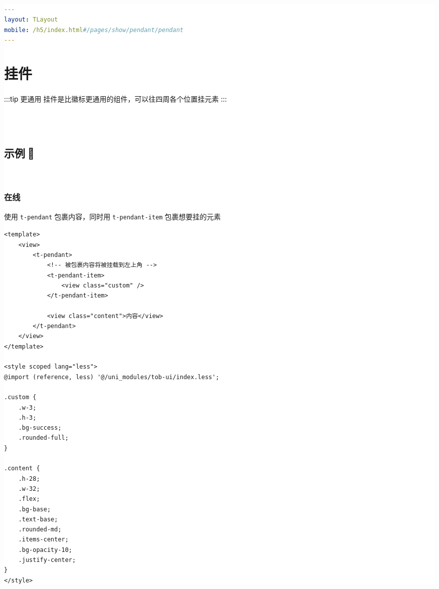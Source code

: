 ```yaml
---
layout: TLayout
mobile: /h5/index.html#/pages/show/pendant/pendant
---
```


# 挂件

:::tip 更通用
挂件是比徽标更通用的组件，可以往四周各个位置挂元素
:::


<br />
<br />

## 示例 :thinking:

<br />

### 在线

使用 `t-pendant` 包裹内容，同时用 `t-pendant-item` 包裹想要挂的元素

```vue
<template>
    <view>
        <t-pendant>
            <!-- 被包裹内容将被挂载到左上角 -->
            <t-pendant-item>
                <view class="custom" />
            </t-pendant-item>
            
            <view class="content">内容</view>
        </t-pendant>
    </view>
</template>

<style scoped lang="less">
@import (reference, less) '@/uni_modules/tob-ui/index.less';

.custom {
    .w-3;
    .h-3;
    .bg-success;
    .rounded-full;  
}

.content {
	.h-28;
	.w-32;
	.flex;
	.bg-base;
	.text-base;
	.rounded-md;
	.items-center;
	.bg-opacity-10;
	.justify-center;
}
</style>
```
